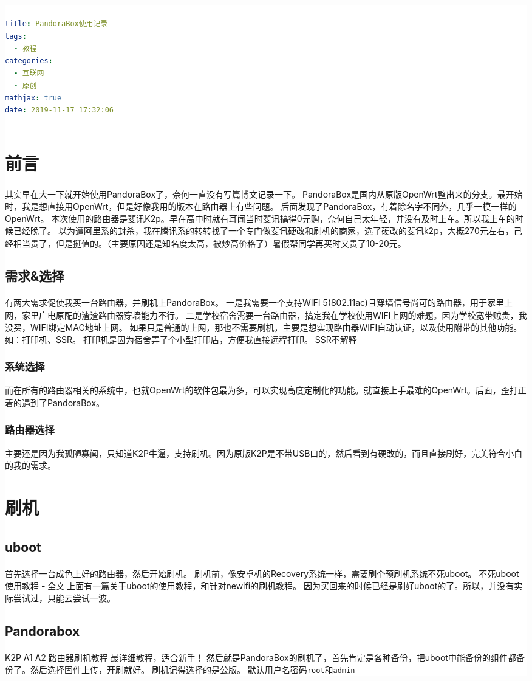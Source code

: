 ```yaml
---
title: PandoraBox使用记录
tags:
  - 教程
categories:
  - 互联网
  - 原创
mathjax: true
date: 2019-11-17 17:32:06
---
```

# 前言
其实早在大一下就开始使用PandoraBox了，奈何一直没有写篇博文记录一下。
PandoraBox是国内从原版OpenWrt整出来的分支。最开始时，我是想直接用OpenWrt，但是好像我用的版本在路由器上有些问题。
后面发现了PandoraBox，有着除名字不同外，几乎一模一样的OpenWrt。
本次使用的路由器是斐讯K2p。早在高中时就有耳闻当时斐讯搞得0元购，奈何自己太年轻，并没有及时上车。所以我上车的时候已经晚了。
以为遭阿里系的封杀，我在腾讯系的转转找了一个专门做斐讯硬改和刷机的商家，选了硬改的斐讯k2p，大概270元左右，己经相当贵了，但是挺值的。（主要原因还是知名度太高，被炒高价格了）暑假帮同学再买时又贵了10-20元。

## 需求&选择
有两大需求促使我买一台路由器，并刷机上PandoraBox。
一是我需要一个支持WIFI 5(802.11ac)且穿墙信号尚可的路由器，用于家里上网，家里广电原配的渣渣路由器穿墙能力不行。
二是学校宿舍需要一台路由器，搞定我在学校使用WIFI上网的难题。因为学校宽带贼贵，我没买，WIFI绑定MAC地址上网。
如果只是普通的上网，那也不需要刷机，主要是想实现路由器WIFI自动认证，以及使用附带的其他功能。如：打印机、SSR。
打印机是因为宿舍弄了个小型打印店，方便我直接远程打印。
SSR不解释

### 系统选择
而在所有的路由器相关的系统中，也就OpenWrt的软件包最为多，可以实现高度定制化的功能。就直接上手最难的OpenWrt。后面，歪打正着的遇到了PandoraBox。

### 路由器选择
主要还是因为我孤陋寡闻，只知道K2P牛逼，支持刷机。因为原版K2P是不带USB口的，然后看到有硬改的，而且直接刷好，完美符合小白的我的需求。

# 刷机
## uboot
首先选择一台成色上好的路由器，然后开始刷机。
刷机前，像安卓机的Recovery系统一样，需要刷个预刷机系统不死uboot。
[不死uboot使用教程 - 全文](http://www.elecfans.com/dianzichangshi/20171211600608_a.html)
上面有一篇关于uboot的使用教程，和针对newifi的刷机教程。
因为买回来的时候已经是刷好uboot的了。所以，并没有实际尝试过，只能云尝试一波。

## Pandorabox
[K2P A1 A2 路由器刷机教程 最详细教程，适合新手！](https://www.right.com.cn/forum/thread-361922-1-1.html)
然后就是PandoraBox的刷机了，首先肯定是各种备份，把uboot中能备份的组件都备份了。然后选择固件上传，开刷就好。
刷机记得选择的是公版。
默认用户名密码`root`和`admin`
